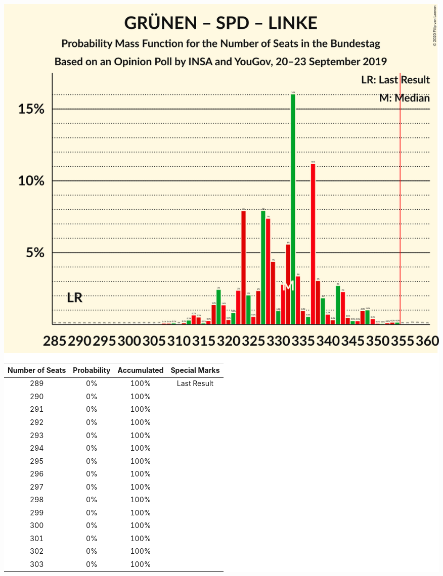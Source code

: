 ![Graph with seats probability mass function not yet produced](2019-09-23-INSAandYouGov-coalitions-seats-pmf-grünen–spd–linke.png "Seats Probability Mass Function")

| Number of Seats | Probability | Accumulated | Special Marks |
|:---------------:|:-----------:|:-----------:|:-------------:|
| 289 | 0% | 100% | Last Result |
| 290 | 0% | 100% |  |
| 291 | 0% | 100% |  |
| 292 | 0% | 100% |  |
| 293 | 0% | 100% |  |
| 294 | 0% | 100% |  |
| 295 | 0% | 100% |  |
| 296 | 0% | 100% |  |
| 297 | 0% | 100% |  |
| 298 | 0% | 100% |  |
| 299 | 0% | 100% |  |
| 300 | 0% | 100% |  |
| 301 | 0% | 100% |  |
| 302 | 0% | 100% |  |
| 303 | 0% | 100% |  |